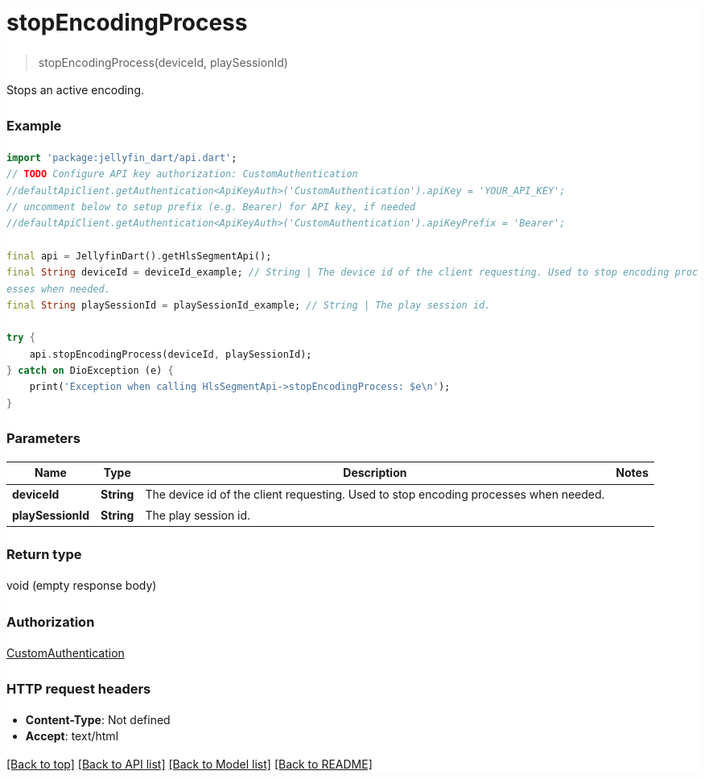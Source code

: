 # **stopEncodingProcess**
> stopEncodingProcess(deviceId, playSessionId)

Stops an active encoding.

### Example
```dart
import 'package:jellyfin_dart/api.dart';
// TODO Configure API key authorization: CustomAuthentication
//defaultApiClient.getAuthentication<ApiKeyAuth>('CustomAuthentication').apiKey = 'YOUR_API_KEY';
// uncomment below to setup prefix (e.g. Bearer) for API key, if needed
//defaultApiClient.getAuthentication<ApiKeyAuth>('CustomAuthentication').apiKeyPrefix = 'Bearer';

final api = JellyfinDart().getHlsSegmentApi();
final String deviceId = deviceId_example; // String | The device id of the client requesting. Used to stop encoding processes when needed.
final String playSessionId = playSessionId_example; // String | The play session id.

try {
    api.stopEncodingProcess(deviceId, playSessionId);
} catch on DioException (e) {
    print('Exception when calling HlsSegmentApi->stopEncodingProcess: $e\n');
}
```

### Parameters

Name | Type | Description  | Notes
------------- | ------------- | ------------- | -------------
 **deviceId** | **String**| The device id of the client requesting. Used to stop encoding processes when needed. | 
 **playSessionId** | **String**| The play session id. | 

### Return type

void (empty response body)

### Authorization

[CustomAuthentication](../README.md#CustomAuthentication)

### HTTP request headers

 - **Content-Type**: Not defined
 - **Accept**: text/html

[[Back to top]](#) [[Back to API list]](../README.md#documentation-for-api-endpoints) [[Back to Model list]](../README.md#documentation-for-models) [[Back to README]](../README.md)

